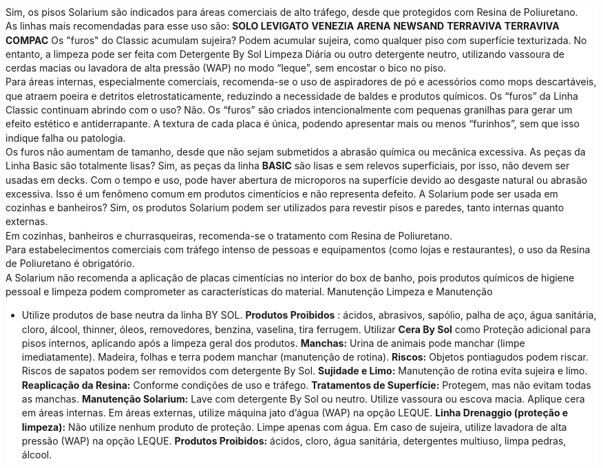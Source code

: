 Sim, os pisos Solarium são indicados para áreas comerciais de alto tráfego, desde que protegidos com Resina de Poliuretano.  
As linhas mais recomendadas para esse uso são:
**SOLO LEVIGATO**
**VENEZIA**
**ARENA**
**NEWSAND**
**TERRAVIVA**
**TERRAVIVA COMPAC**
Os "furos" do Classic acumulam sujeira?
Podem acumular sujeira, como qualquer piso com superfície texturizada. No entanto, a limpeza pode ser feita com Detergente By Sol Limpeza Diária ou outro detergente neutro, utilizando vassoura de cerdas macias ou lavadora de alta pressão (WAP) no modo “leque”, sem encostar o bico no piso.  
Para áreas internas, especialmente comerciais, recomenda-se o uso de aspiradores de pó e acessórios como mops descartáveis, que atraem poeira e detritos eletrostaticamente, reduzindo a necessidade de baldes e produtos químicos.
Os “furos” da Linha Classic continuam abrindo com o uso?
Não. Os “furos” são criados intencionalmente com pequenas granilhas para gerar um efeito estético e antiderrapante. A textura de cada placa é única, podendo apresentar mais ou menos “furinhos”, sem que isso indique falha ou patologia.  
Os furos não aumentam de tamanho, desde que não sejam submetidos a abrasão química ou mecânica excessiva.
As peças da Linha Basic são totalmente lisas?
Sim, as peças da linha **BASIC** são lisas e sem relevos superficiais, por isso, não devem ser usadas em decks. Com o tempo e uso, pode haver abertura de microporos na superfície devido ao desgaste natural ou abrasão excessiva. Isso é um fenômeno comum em produtos cimentícios e não representa defeito.
A Solarium pode ser usada em cozinhas e banheiros?
Sim, os produtos Solarium podem ser utilizados para revestir pisos e paredes, tanto internas quanto externas.  
Em cozinhas, banheiros e churrasqueiras, recomenda-se o tratamento com Resina de Poliuretano.  
Para estabelecimentos comerciais com tráfego intenso de pessoas e equipamentos (como lojas e restaurantes), o uso da Resina de Poliuretano é obrigatório.  
A Solarium não recomenda a aplicação de placas cimentícias no interior do box de banho, pois produtos químicos de higiene pessoal e limpeza podem comprometer as características do material.
Manutenção
Limpeza e Manutenção
  * Utilize produtos de base neutra da linha BY SOL.
**Produtos Proibidos** : ácidos, abrasivos, sapólio, palha de aço, água sanitária, cloro, álcool, thinner, óleos, removedores, benzina, vaselina, tira ferrugem.
Utilizar **Cera By Sol** como Proteção adicional para pisos internos, aplicando após a limpeza geral dos produtos.
**Manchas:**
Urina de animais pode manchar (limpe imediatamente).
Madeira, folhas e terra podem manchar (manutenção de rotina).
**Riscos:**
Objetos pontiagudos podem riscar.
Riscos de sapatos podem ser removidos com detergente By Sol.
**Sujidade e Limo:**
Manutenção de rotina evita sujeira e limo.
**Reaplicação da Resina:**
Conforme condições de uso e tráfego.
**Tratamentos de Superfície:**
Protegem, mas não evitam todas as manchas.
**Manutenção Solarium:**
Lave com detergente By Sol ou neutro.
Utilize vassoura ou escova macia.
Aplique cera em áreas internas.
Em áreas externas, utilize máquina jato d’água (WAP) na opção LEQUE.
**Linha Drenaggio (proteção e limpeza):**
Não utilize nenhum produto de proteção.
Limpe apenas com água.
Em caso de sujeira, utilize lavadora de alta pressão (WAP) na opção LEQUE.
**Produtos Proibidos:** ácidos, cloro, água sanitária, detergentes multiuso, limpa pedras, álcool.